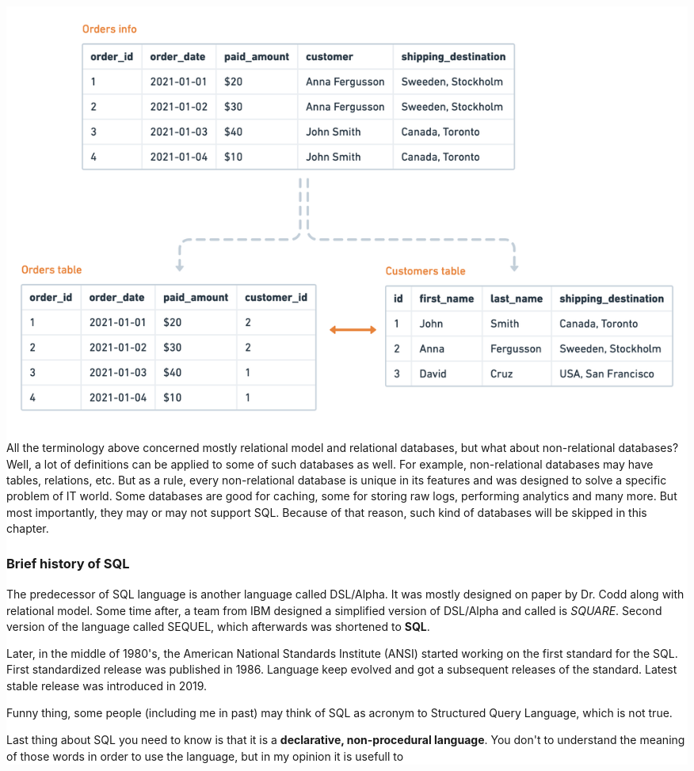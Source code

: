 <img src="./img/fig-4.png" alt="Example of normalization">

All the terminology above concerned mostly relational model and relational databases, but what about non-relational databases? Well, a lot of definitions can be applied to some of such databases as well. For example, non-relational databases may have tables, relations, etc. But as a rule, every non-relational database is unique in its features and was designed to solve a specific problem of IT world. Some databases are good for caching, some for storing raw logs, performing analytics and many more. But most importantly, they may or may not support SQL. Because of that reason, such kind of databases will be skipped in this chapter.

### Brief history of SQL

The predecessor of SQL language is another language called DSL/Alpha. It was mostly designed on paper by Dr. Codd along with relational model. Some time after, a team from IBM designed a simplified version of DSL/Alpha and called is _SQUARE_. Second version of the language called SEQUEL, which afterwards was shortened to **SQL**.

Later, in the middle of 1980's, the American National Standards Institute (ANSI) started working on the first standard for the SQL. First standardized release was published in 1986. Language keep evolved and got a subsequent releases of the standard. Latest stable release was introduced in 2019.

Funny thing, some people (including me in past) may think of SQL as acronym to Structured Query Language, which is not true.

Last thing about SQL you need to know is that it is a **declarative, non-procedural language**. You don't to understand the meaning of those words in order to use the language, but in my opinion it is usefull to 
